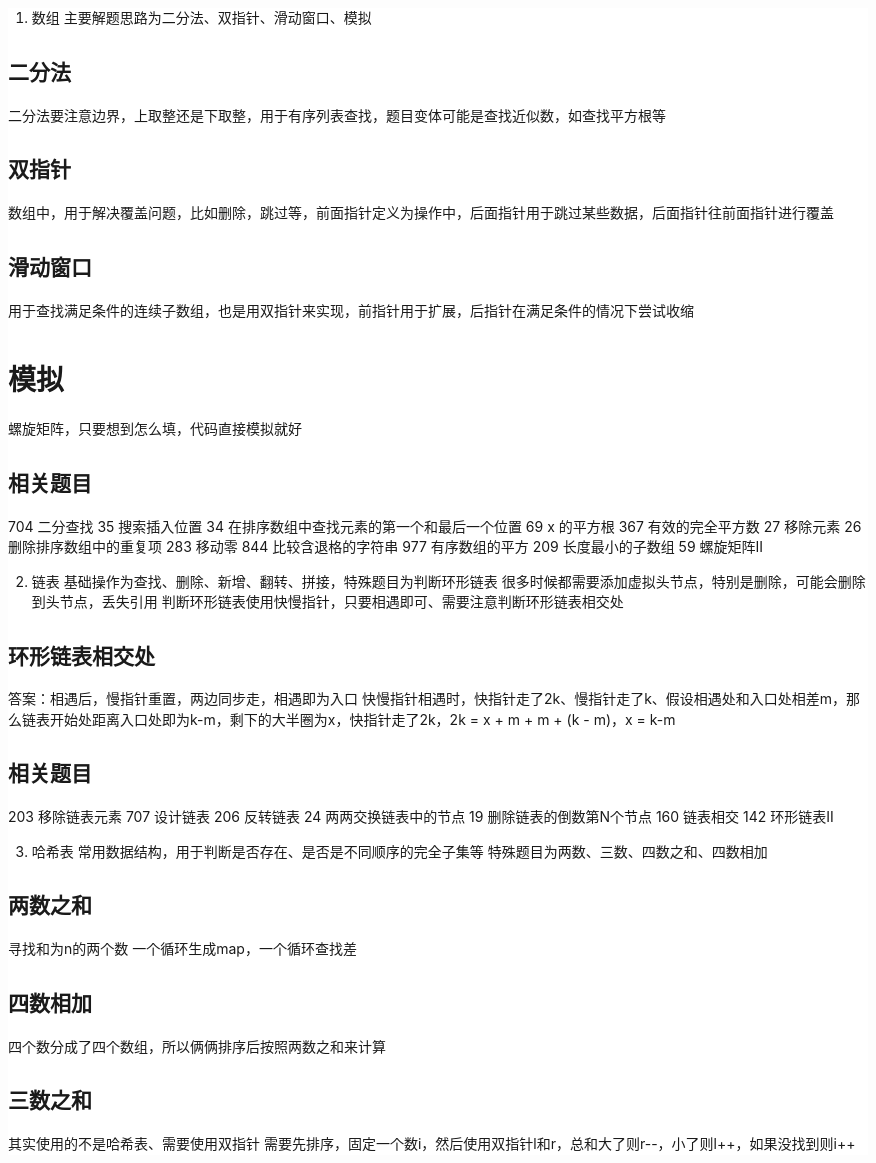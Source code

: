1. 数组
主要解题思路为二分法、双指针、滑动窗口、模拟
## 二分法
二分法要注意边界，上取整还是下取整，用于有序列表查找，题目变体可能是查找近似数，如查找平方根等
## 双指针
数组中，用于解决覆盖问题，比如删除，跳过等，前面指针定义为操作中，后面指针用于跳过某些数据，后面指针往前面指针进行覆盖
## 滑动窗口
用于查找满足条件的连续子数组，也是用双指针来实现，前指针用于扩展，后指针在满足条件的情况下尝试收缩
# 模拟
螺旋矩阵，只要想到怎么填，代码直接模拟就好
## 相关题目
704 二分查找
35 搜索插入位置
34 在排序数组中查找元素的第一个和最后一个位置
69 x 的平方根
367 有效的完全平方数
27  移除元素
26 删除排序数组中的重复项
283 移动零
844 比较含退格的字符串
977 有序数组的平方
209 长度最小的子数组
59 螺旋矩阵II

2. 链表
基础操作为查找、删除、新增、翻转、拼接，特殊题目为判断环形链表
很多时候都需要添加虚拟头节点，特别是删除，可能会删除到头节点，丢失引用
判断环形链表使用快慢指针，只要相遇即可、需要注意判断环形链表相交处
## 环形链表相交处
答案：相遇后，慢指针重置，两边同步走，相遇即为入口
快慢指针相遇时，快指针走了2k、慢指针走了k、假设相遇处和入口处相差m，那么链表开始处距离入口处即为k-m，剩下的大半圈为x，快指针走了2k，2k = x + m + m + (k - m)，x = k-m
## 相关题目
203 移除链表元素
707 设计链表
206 反转链表
24 两两交换链表中的节点
19 删除链表的倒数第N个节点
160 链表相交
142 环形链表II

3. 哈希表
常用数据结构，用于判断是否存在、是否是不同顺序的完全子集等
特殊题目为两数、三数、四数之和、四数相加
## 两数之和
寻找和为n的两个数
一个循环生成map，一个循环查找差
## 四数相加
四个数分成了四个数组，所以俩俩排序后按照两数之和来计算
## 三数之和
其实使用的不是哈希表、需要使用双指针
需要先排序，固定一个数i，然后使用双指针l和r，总和大了则r--，小了则l++，如果没找到则i++